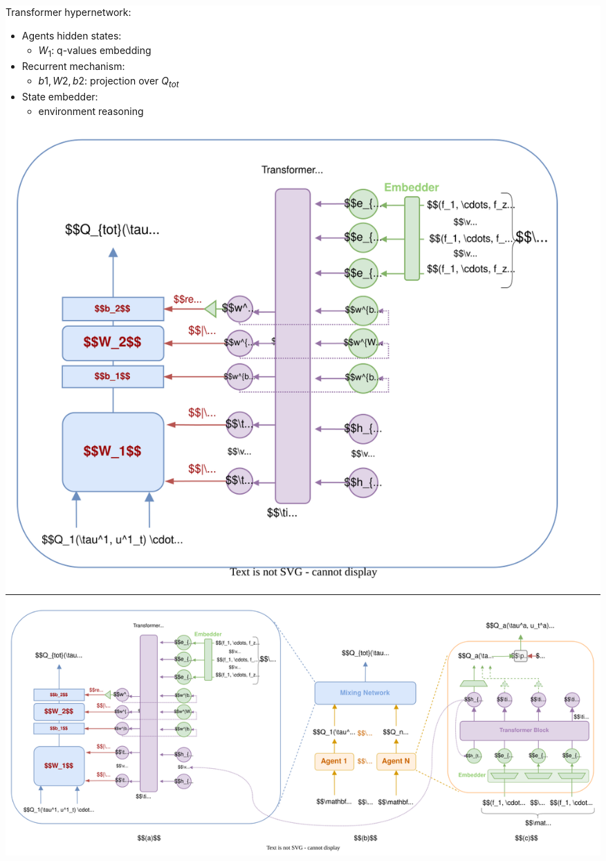 Transformer hypernetwork:
- Agents hidden states:
  - $W_1$: q-values embedding
- Recurrent mechanism:
  - $b1, W2, b2$: projection over $Q_{tot}$
- State embedder:
  - environment reasoning

![bg right fit](presentation/images/transf_mixer.svg)

---

![bg fit](presentation/images/transf_qmix.svg)
